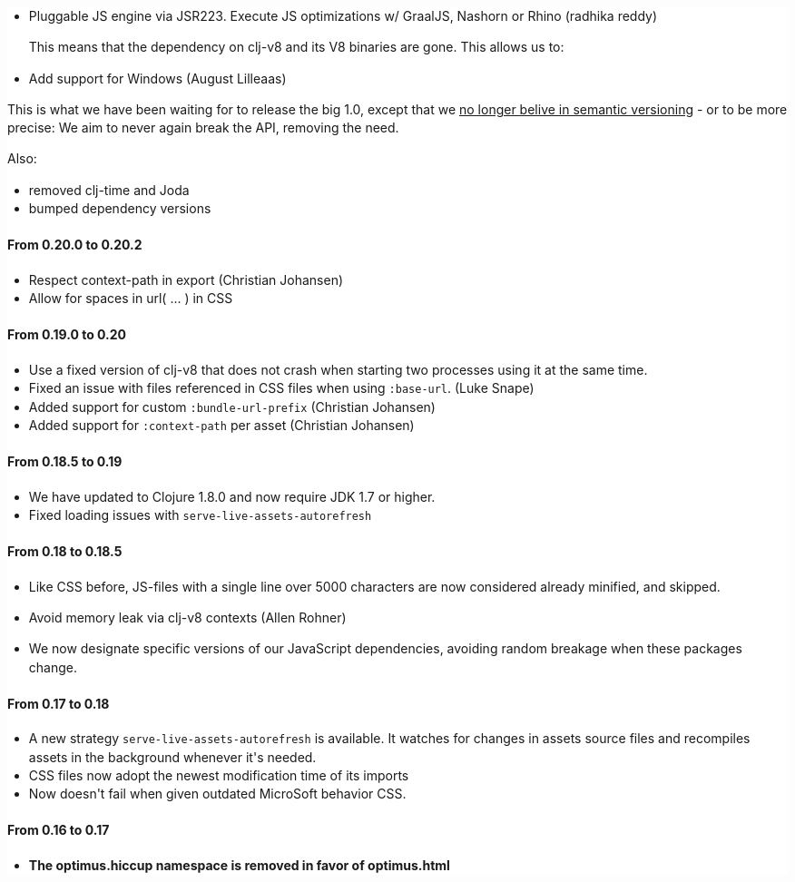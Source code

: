 - Pluggable JS engine via JSR223. Execute JS optimizations w/ GraalJS, Nashorn or Rhino (radhika reddy)

  This means that the dependency on clj-v8 and its V8 binaries are gone. This allows us to:

- Add support for Windows (August Lilleaas)

This is what we have been waiting for to release the big 1.0, except that we [no
longer belive in semantic
versioning](https://www.youtube.com/watch?v=oyLBGkS5ICk) - or to be more
precise: We aim to never again break the API, removing the need.

Also:

 - removed clj-time and Joda
 - bumped dependency versions


#### From 0.20.0 to 0.20.2

- Respect context-path in export (Christian Johansen)
- Allow for spaces in url( ... ) in CSS

#### From 0.19.0 to 0.20

- Use a fixed version of clj-v8 that does not crash when starting two processes
  using it at the same time.
- Fixed an issue with files referenced in CSS files when using `:base-url`. (Luke Snape)
- Added support for custom `:bundle-url-prefix` (Christian Johansen)
- Added support for `:context-path` per asset (Christian Johansen)

#### From 0.18.5 to 0.19

- We have updated to Clojure 1.8.0 and now require JDK 1.7 or higher.
- Fixed loading issues with `serve-live-assets-autorefresh`

#### From 0.18 to 0.18.5

- Like CSS before, JS-files with a single line over 5000 characters are now
  considered already minified, and skipped.

- Avoid memory leak via clj-v8 contexts (Allen Rohner)

- We now designate specific versions of our JavaScript dependencies, avoiding
  random breakage when these packages change.

#### From 0.17 to 0.18

- A new strategy `serve-live-assets-autorefresh` is available. It watches for
  changes in assets source files and recompiles assets in the background
  whenever it's needed.
- CSS files now adopt the newest modification time of its imports
- Now doesn't fail when given outdated MicroSoft behavior CSS.

#### From 0.16 to 0.17

- **The optimus.hiccup namespace is removed in favor of optimus.html**
